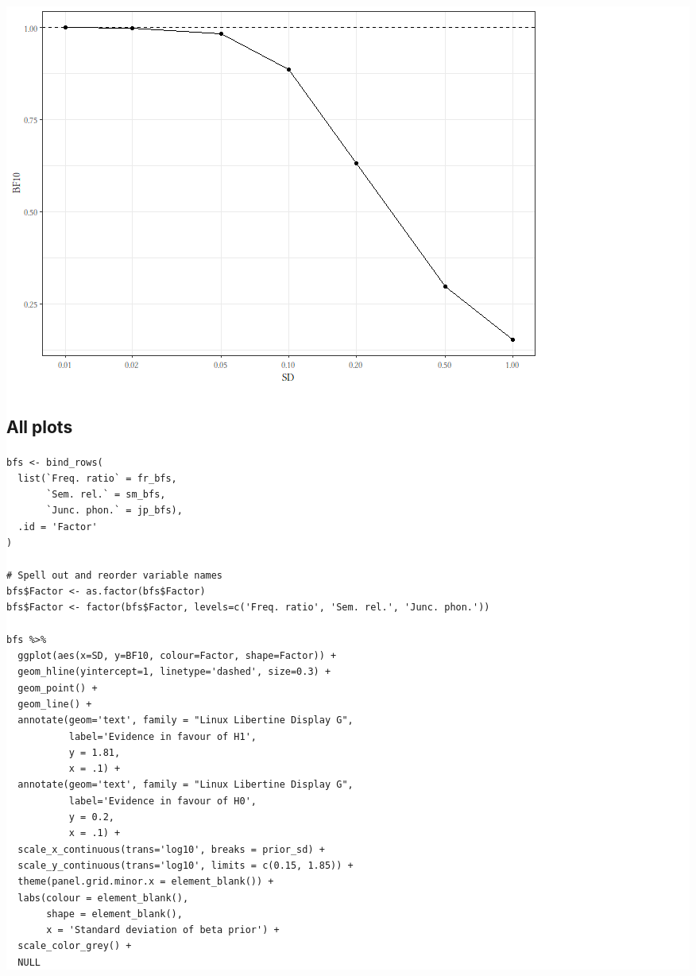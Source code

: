 ![](lognormal_lm_files/figure-markdown_strict/unnamed-chunk-26-1.png)

All plots
---------

    bfs <- bind_rows(
      list(`Freq. ratio` = fr_bfs,
           `Sem. rel.` = sm_bfs,
           `Junc. phon.` = jp_bfs),
      .id = 'Factor'
    )

    # Spell out and reorder variable names
    bfs$Factor <- as.factor(bfs$Factor)
    bfs$Factor <- factor(bfs$Factor, levels=c('Freq. ratio', 'Sem. rel.', 'Junc. phon.'))

    bfs %>% 
      ggplot(aes(x=SD, y=BF10, colour=Factor, shape=Factor)) +
      geom_hline(yintercept=1, linetype='dashed', size=0.3) +
      geom_point() +
      geom_line() +
      annotate(geom='text', family = "Linux Libertine Display G",
               label='Evidence in favour of H1', 
               y = 1.81, 
               x = .1) +
      annotate(geom='text', family = "Linux Libertine Display G",
               label='Evidence in favour of H0', 
               y = 0.2, 
               x = .1) +
      scale_x_continuous(trans='log10', breaks = prior_sd) +
      scale_y_continuous(trans='log10', limits = c(0.15, 1.85)) +
      theme(panel.grid.minor.x = element_blank()) +
      labs(colour = element_blank(),
           shape = element_blank(),
           x = 'Standard deviation of beta prior') +
      scale_color_grey() +
      NULL
